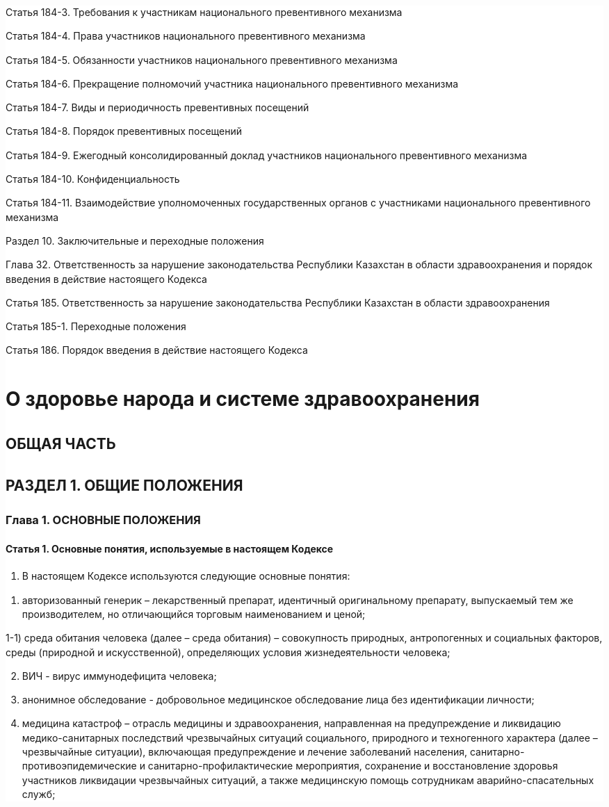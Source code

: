 Статья 184-3. Требования к участникам национального превентивного механизма

Статья 184-4. Права участников национального превентивного механизма

Статья 184-5. Обязанности участников национального превентивного механизма

Статья 184-6. Прекращение полномочий участника национального превентивного механизма

Статья 184-7. Виды и периодичность превентивных посещений

Статья 184-8. Порядок превентивных посещений

Статья 184-9. Ежегодный консолидированный доклад участников национального превентивного механизма

Статья 184-10. Конфиденциальность

Статья 184-11. Взаимодействие уполномоченных государственных органов с участниками национального превентивного механизма

Раздел 10. Заключительные и переходные положения

Глава 32. Ответственность за нарушение законодательства Республики Казахстан в области здравоохранения и порядок введения в действие настоящего Кодекса

Статья 185. Ответственность за нарушение законодательства Республики Казахстан в области здравоохранения

Статья 185-1. Переходные положения

Статья 186. Порядок введения в действие настоящего Кодекса

# О здоровье народа и системе здравоохранения

## ОБЩАЯ ЧАСТЬ

## РАЗДЕЛ 1. ОБЩИЕ ПОЛОЖЕНИЯ

### Глава 1. ОСНОВНЫЕ ПОЛОЖЕНИЯ

#### Статья 1. Основные понятия, используемые в настоящем Кодексе

1. В настоящем Кодексе используются следующие основные понятия:

1) авторизованный генерик – лекарственный препарат, идентичный оригинальному препарату, выпускаемый тем же производителем, но отличающийся торговым наименованием и ценой;

1-1) среда обитания человека (далее – среда обитания) – совокупность природных, антропогенных и социальных факторов, среды (природной и искусственной), определяющих условия жизнедеятельности человека;

2) ВИЧ - вирус иммунодефицита человека;

3) анонимное обследование - добровольное медицинское обследование лица без идентификации личности;

4) медицина катастроф – отрасль медицины и здравоохранения, направленная на предупреждение и ликвидацию медико-санитарных последствий чрезвычайных ситуаций социального, природного и техногенного характера (далее – чрезвычайные ситуации), включающая предупреждение и лечение заболеваний населения, санитарно-противоэпидемические и санитарно-профилактические мероприятия, сохранение и восстановление здоровья участников ликвидации чрезвычайных ситуаций, а также медицинскую помощь сотрудникам аварийно-спасательных служб;
